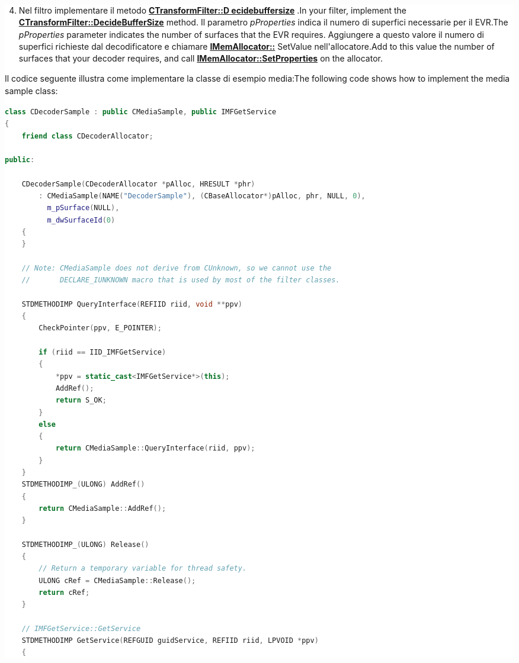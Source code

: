 4.  <span data-ttu-id="72f28-215">Nel filtro implementare il metodo [**CTransformFilter::D ecidebuffersize**](../directshow/ctransformfilter-decidebuffersize.md) .</span><span class="sxs-lookup"><span data-stu-id="72f28-215">In your filter, implement the [**CTransformFilter::DecideBufferSize**](../directshow/ctransformfilter-decidebuffersize.md) method.</span></span> <span data-ttu-id="72f28-216">Il parametro *pProperties* indica il numero di superfici necessarie per il EVR.</span><span class="sxs-lookup"><span data-stu-id="72f28-216">The *pProperties* parameter indicates the number of surfaces that the EVR requires.</span></span> <span data-ttu-id="72f28-217">Aggiungere a questo valore il numero di superfici richieste dal decodificatore e chiamare [**IMemAllocator::**](/windows/win32/api/strmif/nf-strmif-imemallocator-setproperties) SetValue nell'allocatore.</span><span class="sxs-lookup"><span data-stu-id="72f28-217">Add to this value the number of surfaces that your decoder requires, and call [**IMemAllocator::SetProperties**](/windows/win32/api/strmif/nf-strmif-imemallocator-setproperties) on the allocator.</span></span>

<span data-ttu-id="72f28-218">Il codice seguente illustra come implementare la classe di esempio media:</span><span class="sxs-lookup"><span data-stu-id="72f28-218">The following code shows how to implement the media sample class:</span></span>


```C++
class CDecoderSample : public CMediaSample, public IMFGetService
{
    friend class CDecoderAllocator;

public:

    CDecoderSample(CDecoderAllocator *pAlloc, HRESULT *phr)
        : CMediaSample(NAME("DecoderSample"), (CBaseAllocator*)pAlloc, phr, NULL, 0),
          m_pSurface(NULL),
          m_dwSurfaceId(0)
    { 
    }

    // Note: CMediaSample does not derive from CUnknown, so we cannot use the
    //       DECLARE_IUNKNOWN macro that is used by most of the filter classes.

    STDMETHODIMP QueryInterface(REFIID riid, void **ppv)
    {
        CheckPointer(ppv, E_POINTER);

        if (riid == IID_IMFGetService)
        {
            *ppv = static_cast<IMFGetService*>(this);
            AddRef();
            return S_OK;
        }
        else
        {
            return CMediaSample::QueryInterface(riid, ppv);
        }
    }
    STDMETHODIMP_(ULONG) AddRef()
    {
        return CMediaSample::AddRef();
    }

    STDMETHODIMP_(ULONG) Release()
    {
        // Return a temporary variable for thread safety.
        ULONG cRef = CMediaSample::Release();
        return cRef;
    }

    // IMFGetService::GetService
    STDMETHODIMP GetService(REFGUID guidService, REFIID riid, LPVOID *ppv)
    {
```